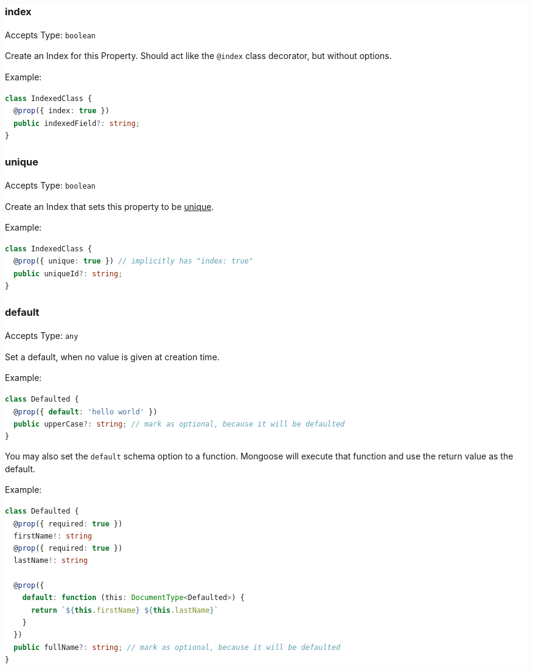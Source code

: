 ### index

Accepts Type: `boolean`

Create an Index for this Property. Should act like the `@index` class decorator, but without options.

Example:

```ts
class IndexedClass {
  @prop({ index: true })
  public indexedField?: string;
}
```

### unique

Accepts Type: `boolean`

Create an Index that sets this property to be [unique](http://mongoosejs.com/docs/api.html#schematype_SchemaType-unique).

Example:

```ts
class IndexedClass {
  @prop({ unique: true }) // implicitly has "index: true"
  public uniqueId?: string;
}
```

### default

Accepts Type: `any`

Set a default, when no value is given at creation time.

Example:

```ts
class Defaulted {
  @prop({ default: 'hello world' })
  public upperCase?: string; // mark as optional, because it will be defaulted
}
```

You may also set the `default` schema option to a function. Mongoose will execute that function and use the return value as the default.

Example:

```ts
class Defaulted {
  @prop({ required: true })
  firstName!: string
  @prop({ required: true })
  lastName!: string
  
  @prop({ 
    default: function (this: DocumentType<Defaulted>) {
      return `${this.firstName} ${this.lastName}`
    }
  })
  public fullName?: string; // mark as optional, because it will be defaulted
}
```
